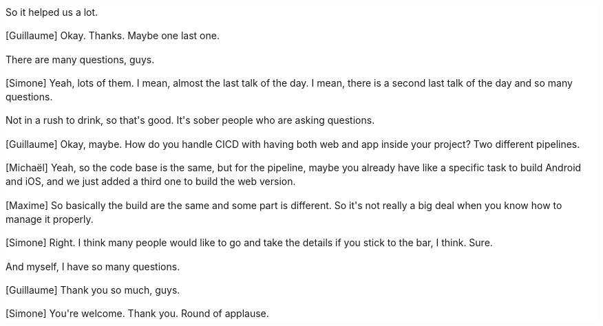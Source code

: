 So it helped us a lot.

[Guillaume]
Okay. Thanks. Maybe one last one.

There are many questions, guys.

[Simone]
Yeah, lots of them. I mean, almost the last talk of the day. I mean, there is a second last talk of the day and so many questions.

Not in a rush to drink, so that's good. It's sober people who are asking questions.

[Guillaume]
Okay, maybe. How do you handle CICD with having both web and app inside your project? Two different pipelines.

[Michaël]
Yeah, so the code base is the same, but for the pipeline, maybe you already have like a specific task to build Android and iOS, and we just added a third one to build the web version.

[Maxime]
So basically the build are the same and some part is different. So it's not really a big deal when you know how to manage it properly.

[Simone]
Right. I think many people would like to go and take the details if you stick to the bar, I think. Sure.

And myself, I have so many questions.

[Guillaume]
Thank you so much, guys.

[Simone]
You're welcome. Thank you. Round of applause.